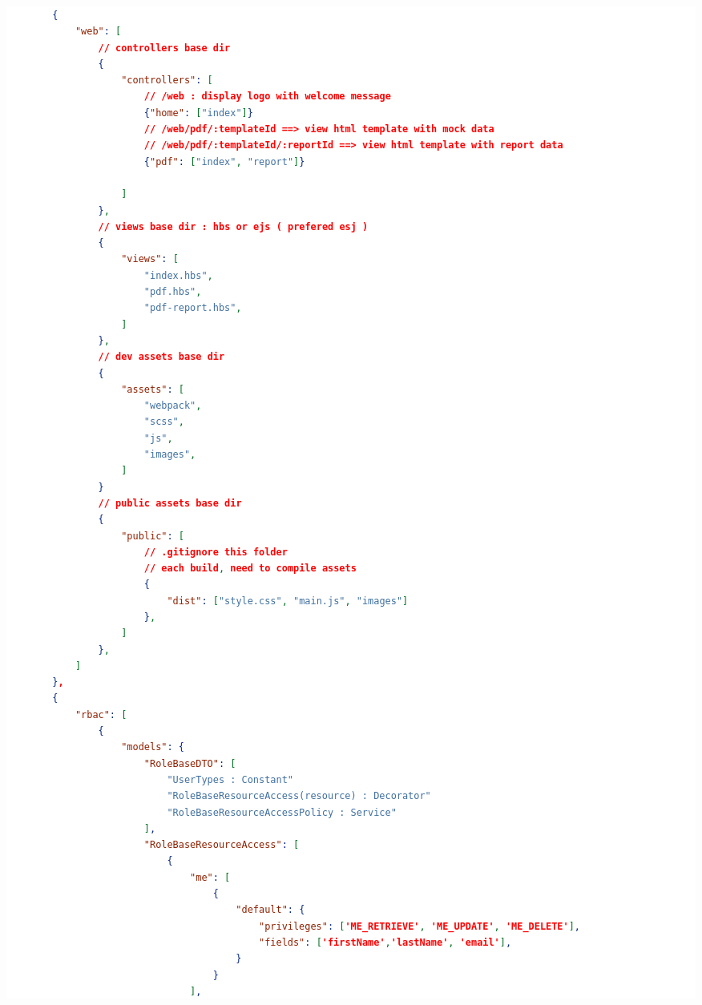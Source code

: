 ```json
        {
            "web": [
                // controllers base dir
                {
                    "controllers": [
                        // /web : display logo with welcome message
                        {"home": ["index"]}
                        // /web/pdf/:templateId ==> view html template with mock data                        
                        // /web/pdf/:templateId/:reportId ==> view html template with report data
                        {"pdf": ["index", "report"]}

                    ]
                },
                // views base dir : hbs or ejs ( prefered esj )
                {
                    "views": [
                        "index.hbs",
                        "pdf.hbs",
                        "pdf-report.hbs",
                    ]
                },
                // dev assets base dir
                {
                    "assets": [
                        "webpack",
                        "scss",
                        "js",
                        "images",
                    ]
                }
                // public assets base dir
                { 
                    "public": [
                        // .gitignore this folder
                        // each build, need to compile assets
                        {
                            "dist": ["style.css", "main.js", "images"]
                        },
                    ] 
                },
            ]
        },
        {
            "rbac": [
                {
                    "models": {
                        "RoleBaseDTO": [
                            "UserTypes : Constant"
                            "RoleBaseResourceAccess(resource) : Decorator"
                            "RoleBaseResourceAccessPolicy : Service" 
                        ],
                        "RoleBaseResourceAccess": [
                            {
                                "me": [
                                    {
                                        "default": {
                                            "privileges": ['ME_RETRIEVE', 'ME_UPDATE', 'ME_DELETE'],
                                            "fields": ['firstName','lastName', 'email'],
                                        }                                
                                    }
                                ],
```

[model]: ./assets/model.jpg